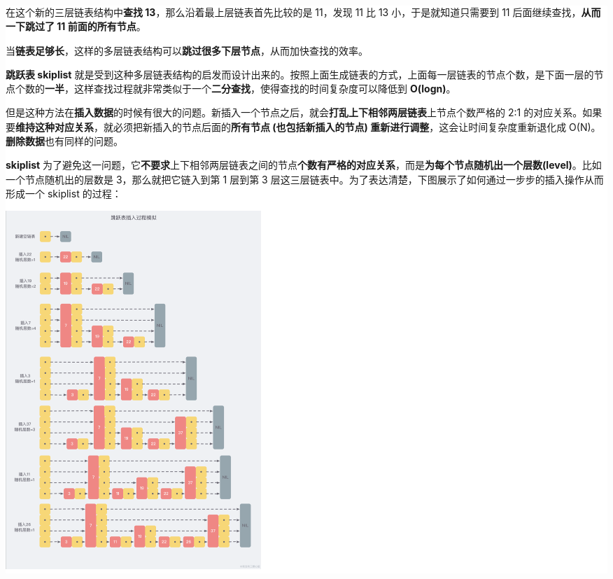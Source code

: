 在这个新的三层链表结构中**查找 13**，那么沿着最上层链表首先比较的是 11，发现 11 比 13 小，于是就知道只需要到 11 后面继续查找，**从而一下跳过了 11 前面的所有节点**。

当**链表足够长**，这样的多层链表结构可以**跳过很多下层节点**，从而加快查找的效率。

**跳跃表 skiplist** 就是受到这种多层链表结构的启发而设计出来的。按照上面生成链表的方式，上面每一层链表的节点个数，是下面一层的节点个数的**一半**，这样查找过程就非常类似于一个**二分查找**，使得查找的时间复杂度可以降低到 **O(logn)**。

但是这种方法在**插入数据**的时候有很大的问题。新插入一个节点之后，就会**打乱上下相邻两层链表**上节点个数严格的 2:1 的对应关系。如果要**维持这种对应关系**，就必须把新插入的节点后面的**所有节点 (也包括新插入的节点) 重新进行调整**，这会让时间复杂度重新退化成 O(N)。**删除数据**也有同样的问题。

**skiplist** 为了避免这一问题，它**不要求**上下相邻两层链表之间的节点**个数有严格的对应关系**，而是**为每个节点随机出一个层数(level)**。比如一个节点随机出的层数是 3，那么就把它链入到第 1 层到第 3 层这三层链表中。为了表达清楚，下图展示了如何通过一步步的插入操作从而形成一个 skiplist 的过程：

<img src="assets/image-20200527144430530.png" alt="image-20200527144430530" style="zoom:50%;" />

